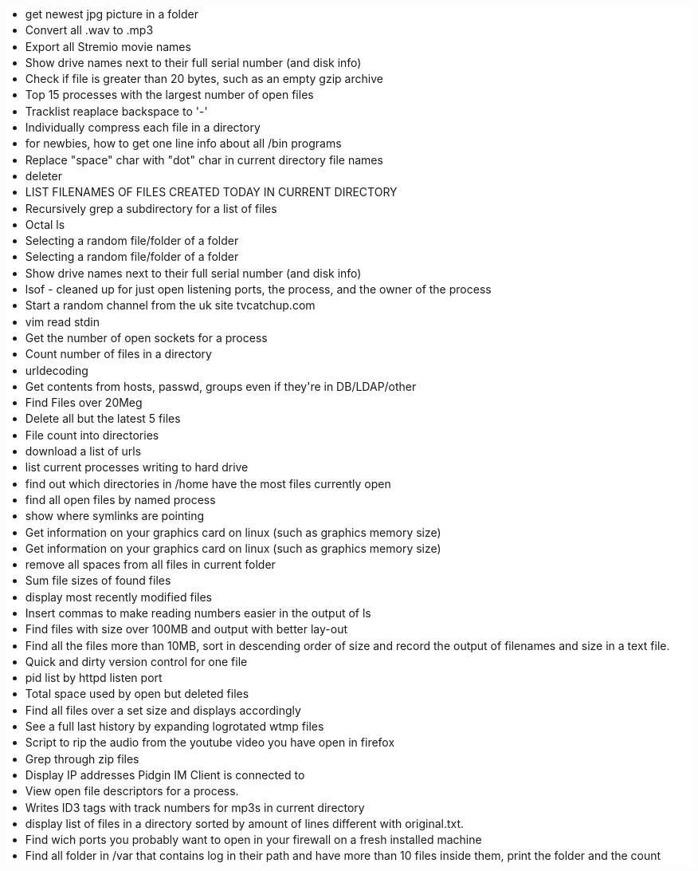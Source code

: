 - get newest jpg picture in a folder
- Convert all .wav to .mp3
- Export all Stremio movie names
- Show drive names next to their full serial number (and disk info)
- Check if file is greater than 20 bytes, such as an empty gzip archive
- Top 15 processes with the largest number of open files
- Tracklist reaplace backspace to '-'
- Individually compress each file in a directory
- for newbies, how to get one line info about all /bin programs
- Replace "space" char with "dot" char in current directory file names
- deleter
- LIST FILENAMES OF FILES CREATED TODAY IN CURRENT DIRECTORY
- Recursively grep a subdirectory for a list of files
- Octal ls
- Selecting a random file/folder of a folder
- Selecting a random file/folder of a folder
- Show drive names next to their full serial number (and disk info)
- lsof - cleaned up for just open listening ports, the process, and the owner of the process
- Start a random channel from the uk site tvcatchup.com
- vim read stdin
- Get the number of open sockets for a process
- Count number of files in a directory
- urldecoding
- Get contents from hosts, passwd, groups even if they're in DB/LDAP/other
- Find Files over 20Meg
- Delete all but the latest 5 files
- File count into directories
- download a list of urls
- list current   processes  writing to hard drive
- find out which directories in /home have the most files currently open
- find all open files by named process
- show where symlinks are pointing
- Get information on your graphics card on linux (such as graphics memory size)
- Get information on your graphics card on linux (such as graphics memory size)
- remove all spaces from all files in current folder
- Sum file sizes of found files
- display most recently modified files
- Insert commas to make reading numbers easier in the output of ls
- Find files with size over 100MB and output with better lay-out
- Find all the files more than 10MB, sort in descending order of size and record the output of filenames and size in a text file.
- Quick and dirty version control for one file
- pid list by httpd listen port
- Total space used by open but deleted files
- Find all files over a set size and displays accordingly
- See a full last history by expanding logrotated wtmp files
- Script to rip the audio from the youtube video you have open in firefox
- Grep through zip files
- Display IP addresses Pidgin IM Client is connected to
- View open file descriptors for a process.
- Writes ID3 tags with track numbers for mp3s in current directory
- display list of files in a directory sorted by amount of lines different with original.txt.
- Find wich ports you probably want to open in your firewall on a fresh installed machine
- Find all folder in /var that contains log in their path and have more than 10 files inside them, print the folder and the count
